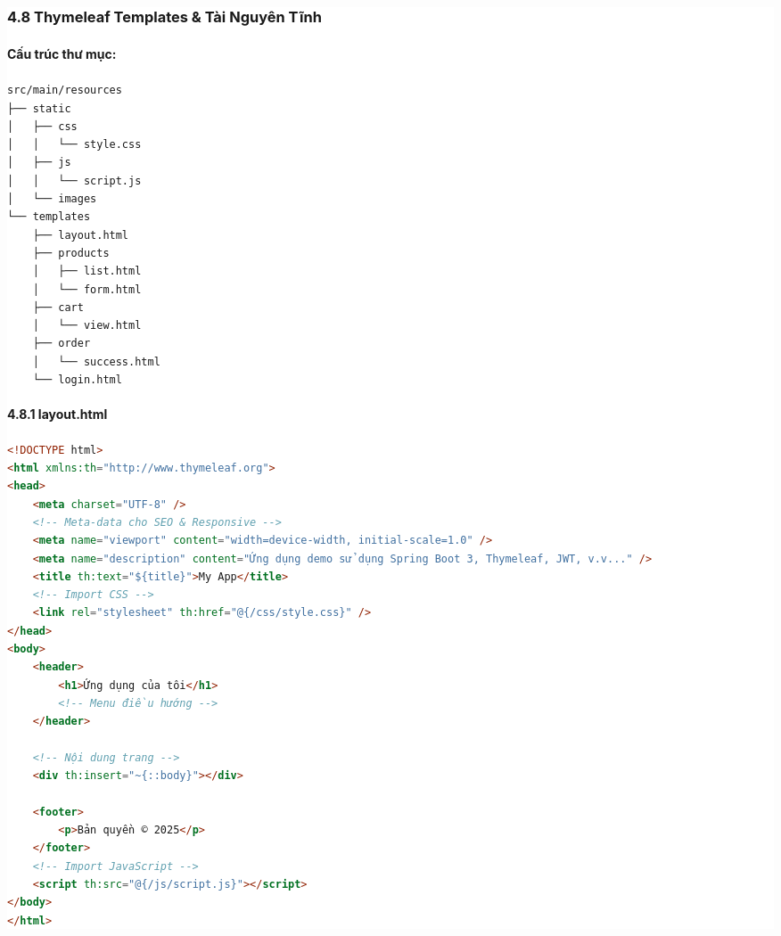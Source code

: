
### 4.8 Thymeleaf Templates & Tài Nguyên Tĩnh

#### Cấu trúc thư mục:

```
src/main/resources
├── static
│   ├── css
│   │   └── style.css
│   ├── js
│   │   └── script.js
│   └── images
└── templates
    ├── layout.html
    ├── products
    │   ├── list.html
    │   └── form.html
    ├── cart
    │   └── view.html
    ├── order
    │   └── success.html
    └── login.html
```

#### 4.8.1 layout.html

```html
<!DOCTYPE html>
<html xmlns:th="http://www.thymeleaf.org">
<head>
    <meta charset="UTF-8" />
    <!-- Meta-data cho SEO & Responsive -->
    <meta name="viewport" content="width=device-width, initial-scale=1.0" />
    <meta name="description" content="Ứng dụng demo sử dụng Spring Boot 3, Thymeleaf, JWT, v.v..." />
    <title th:text="${title}">My App</title>
    <!-- Import CSS -->
    <link rel="stylesheet" th:href="@{/css/style.css}" />
</head>
<body>
    <header>
        <h1>Ứng dụng của tôi</h1>
        <!-- Menu điều hướng -->
    </header>
    
    <!-- Nội dung trang -->
    <div th:insert="~{::body}"></div>
    
    <footer>
        <p>Bản quyền © 2025</p>
    </footer>
    <!-- Import JavaScript -->
    <script th:src="@{/js/script.js}"></script>
</body>
</html>
```
